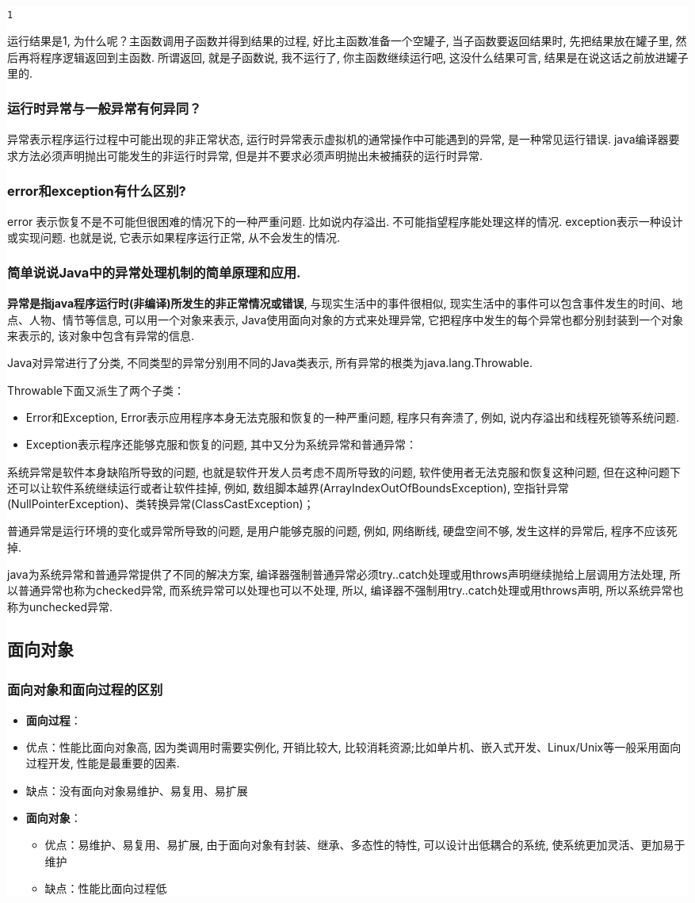 ```
1
```

运行结果是1, 为什么呢？主函数调用子函数并得到结果的过程, 好比主函数准备一个空罐子, 当子函数要返回结果时, 先把结果放在罐子里, 然后再将程序逻辑返回到主函数. 所谓返回, 就是子函数说, 我不运行了, 你主函数继续运行吧, 这没什么结果可言, 结果是在说这话之前放进罐子里的. 



### 运行时异常与一般异常有何异同？

异常表示程序运行过程中可能出现的非正常状态, 运行时异常表示虚拟机的通常操作中可能遇到的异常, 是一种常见运行错误. java编译器要求方法必须声明抛出可能发生的非运行时异常, 但是并不要求必须声明抛出未被捕获的运行时异常. 



### error和exception有什么区别?

error 表示恢复不是不可能但很困难的情况下的一种严重问题. 比如说内存溢出. 不可能指望程序能处理这样的情况. exception表示一种设计或实现问题. 也就是说, 它表示如果程序运行正常, 从不会发生的情况. 



### 简单说说Java中的异常处理机制的简单原理和应用. 

**异常是指java程序运行时(非编译)所发生的非正常情况或错误**, 与现实生活中的事件很相似, 现实生活中的事件可以包含事件发生的时间、地点、人物、情节等信息, 可以用一个对象来表示, Java使用面向对象的方式来处理异常, 它把程序中发生的每个异常也都分别封装到一个对象来表示的, 该对象中包含有异常的信息. 

 Java对异常进行了分类, 不同类型的异常分别用不同的Java类表示, 所有异常的根类为java.lang.Throwable. 

Throwable下面又派生了两个子类：

- Error和Exception, Error表示应用程序本身无法克服和恢复的一种严重问题, 程序只有奔溃了, 例如, 说内存溢出和线程死锁等系统问题. 

- Exception表示程序还能够克服和恢复的问题, 其中又分为系统异常和普通异常：

系统异常是软件本身缺陷所导致的问题, 也就是软件开发人员考虑不周所导致的问题, 软件使用者无法克服和恢复这种问题, 但在这种问题下还可以让软件系统继续运行或者让软件挂掉, 例如, 数组脚本越界(ArrayIndexOutOfBoundsException), 空指针异常(NullPointerException)、类转换异常(ClassCastException)；

普通异常是运行环境的变化或异常所导致的问题, 是用户能够克服的问题, 例如, 网络断线, 硬盘空间不够, 发生这样的异常后, 程序不应该死掉. 

java为系统异常和普通异常提供了不同的解决方案, 编译器强制普通异常必须try..catch处理或用throws声明继续抛给上层调用方法处理, 所以普通异常也称为checked异常, 而系统异常可以处理也可以不处理, 所以, 编译器不强制用try..catch处理或用throws声明, 所以系统异常也称为unchecked异常. 



## 面向对象

### 面向对象和面向过程的区别

*   **面向过程**：
*   优点：性能比面向对象高, 因为类调用时需要实例化, 开销比较大, 比较消耗资源;比如单片机、嵌入式开发、Linux/Unix等一般采用面向过程开发, 性能是最重要的因素. 

*   缺点：没有面向对象易维护、易复用、易扩展

*   **面向对象**：

	*   优点：易维护、易复用、易扩展, 由于面向对象有封装、继承、多态性的特性, 可以设计出低耦合的系统, 使系统更加灵活、更加易于维护

	*   缺点：性能比面向过程低

